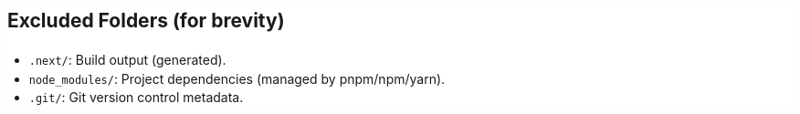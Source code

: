 ## Excluded Folders (for brevity)

*   `.next/`: Build output (generated).
*   `node_modules/`: Project dependencies (managed by pnpm/npm/yarn).
*   `.git/`: Git version control metadata.
 